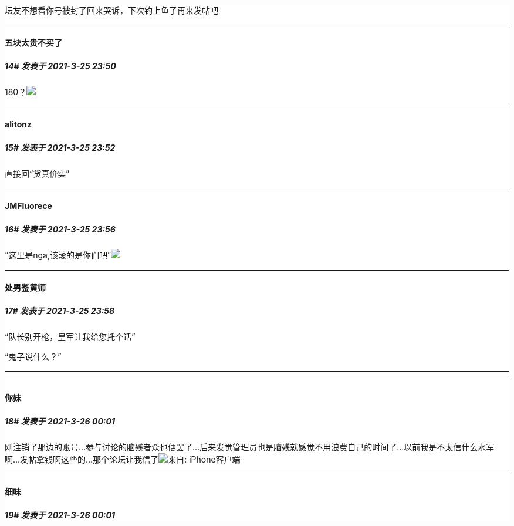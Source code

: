 
坛友不想看你号被封了回来哭诉，下次钓上鱼了再来发帖吧


*****

####  五块太贵不买了  
##### 14#       发表于 2021-3-25 23:50


180？<img src="https://static.saraba1st.com/image/smiley/face2017/001.png" referrerpolicy="no-referrer">


*****

####  alitonz  
##### 15#       发表于 2021-3-25 23:52


直接回“货真价实”


*****

####  JMFluorece  
##### 16#       发表于 2021-3-25 23:56


“这里是nga,该滚的是你们吧”<img src="https://static.saraba1st.com/image/smiley/face2017/067.png" referrerpolicy="no-referrer">


*****

####  处男鉴黄师  
##### 17#       发表于 2021-3-25 23:58


“队长别开枪，皇军让我给您托个话”

“鬼子说什么？”

________


*****

####  你妹  
##### 18#       发表于 2021-3-26 00:01


刚注销了那边的账号…参与讨论的脑残者众也便罢了…后来发觉管理员也是脑残就感觉不用浪费自己的时间了…以前我是不太信什么水军啊…发帖拿钱啊这些的…那个论坛让我信了<img src="https://static.saraba1st.com/image/smiley/face2017/009.gif" referrerpolicy="no-referrer">来自: iPhone客户端


*****

####  细味  
##### 19#       发表于 2021-3-26 00:01
